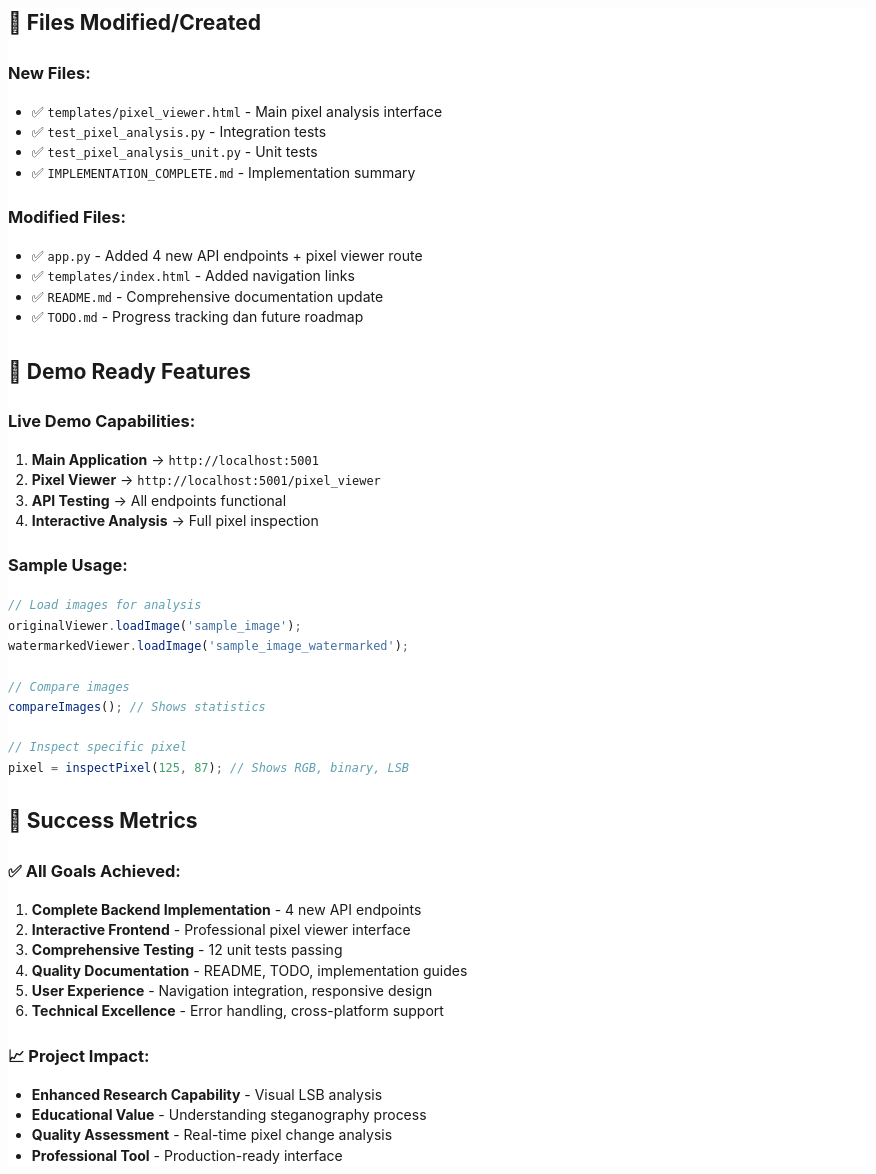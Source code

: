 ## 📁 Files Modified/Created

### New Files:
- ✅ `templates/pixel_viewer.html` - Main pixel analysis interface
- ✅ `test_pixel_analysis.py` - Integration tests
- ✅ `test_pixel_analysis_unit.py` - Unit tests  
- ✅ `IMPLEMENTATION_COMPLETE.md` - Implementation summary

### Modified Files:
- ✅ `app.py` - Added 4 new API endpoints + pixel viewer route
- ✅ `templates/index.html` - Added navigation links
- ✅ `README.md` - Comprehensive documentation update
- ✅ `TODO.md` - Progress tracking dan future roadmap

## 🚀 Demo Ready Features

### Live Demo Capabilities:
1. **Main Application** → `http://localhost:5001`
2. **Pixel Viewer** → `http://localhost:5001/pixel_viewer`
3. **API Testing** → All endpoints functional
4. **Interactive Analysis** → Full pixel inspection

### Sample Usage:
```javascript
// Load images for analysis
originalViewer.loadImage('sample_image');
watermarkedViewer.loadImage('sample_image_watermarked');

// Compare images
compareImages(); // Shows statistics

// Inspect specific pixel
pixel = inspectPixel(125, 87); // Shows RGB, binary, LSB
```

## 🎊 Success Metrics

### ✅ All Goals Achieved:
1. **Complete Backend Implementation** - 4 new API endpoints
2. **Interactive Frontend** - Professional pixel viewer interface  
3. **Comprehensive Testing** - 12 unit tests passing
4. **Quality Documentation** - README, TODO, implementation guides
5. **User Experience** - Navigation integration, responsive design
6. **Technical Excellence** - Error handling, cross-platform support

### 📈 Project Impact:
- **Enhanced Research Capability** - Visual LSB analysis
- **Educational Value** - Understanding steganography process
- **Quality Assessment** - Real-time pixel change analysis
- **Professional Tool** - Production-ready interface
